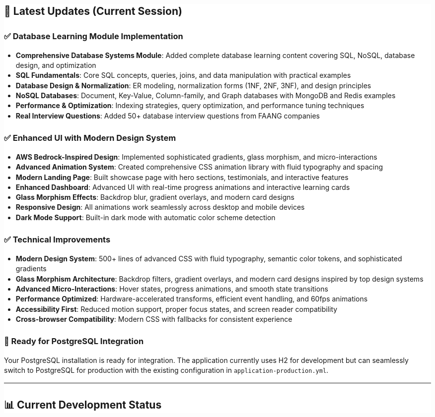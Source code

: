

## 🎉 Latest Updates (Current Session)

### ✅ Database Learning Module Implementation
- **Comprehensive Database Systems Module**: Added complete database learning content covering SQL, NoSQL, database design, and optimization
- **SQL Fundamentals**: Core SQL concepts, queries, joins, and data manipulation with practical examples
- **Database Design & Normalization**: ER modeling, normalization forms (1NF, 2NF, 3NF), and design principles
- **NoSQL Databases**: Document, Key-Value, Column-family, and Graph databases with MongoDB and Redis examples
- **Performance & Optimization**: Indexing strategies, query optimization, and performance tuning techniques
- **Real Interview Questions**: Added 50+ database interview questions from FAANG companies

### ✅ Enhanced UI with Modern Design System
- **AWS Bedrock-Inspired Design**: Implemented sophisticated gradients, glass morphism, and micro-interactions
- **Advanced Animation System**: Created comprehensive CSS animation library with fluid typography and spacing
- **Modern Landing Page**: Built showcase page with hero sections, testimonials, and interactive features
- **Enhanced Dashboard**: Advanced UI with real-time progress animations and interactive learning cards
- **Glass Morphism Effects**: Backdrop blur, gradient overlays, and modern card designs
- **Responsive Design**: All animations work seamlessly across desktop and mobile devices
- **Dark Mode Support**: Built-in dark mode with automatic color scheme detection

### ✅ Technical Improvements
- **Modern Design System**: 500+ lines of advanced CSS with fluid typography, semantic color tokens, and sophisticated gradients
- **Glass Morphism Architecture**: Backdrop filters, gradient overlays, and modern card designs inspired by top design systems
- **Advanced Micro-Interactions**: Hover states, progress animations, and smooth state transitions
- **Performance Optimized**: Hardware-accelerated transforms, efficient event handling, and 60fps animations
- **Accessibility First**: Reduced motion support, proper focus states, and screen reader compatibility
- **Cross-browser Compatibility**: Modern CSS with fallbacks for consistent experience

### 🚀 Ready for PostgreSQL Integration
Your PostgreSQL installation is ready for integration. The application currently uses H2 for development but can seamlessly switch to PostgreSQL for production with the existing configuration in `application-production.yml`.

---

## 📊 Current Development Status
